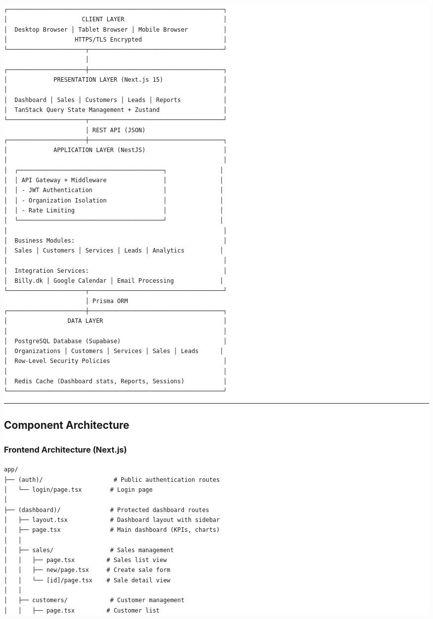 ```
┌─────────────────────────────────────────────────────────────┐
│                     CLIENT LAYER                            │
│  Desktop Browser │ Tablet Browser │ Mobile Browser          │
│                   HTTPS/TLS Encrypted                       │
└──────────────────────┬──────────────────────────────────────┘
                       │
┌──────────────────────┼──────────────────────────────────────┐
│             PRESENTATION LAYER (Next.js 15)                 │
│                                                             │
│  Dashboard │ Sales │ Customers │ Leads │ Reports            │
│  TanStack Query State Management + Zustand                  │
└──────────────────────┬──────────────────────────────────────┘
                       │ REST API (JSON)
┌──────────────────────┼──────────────────────────────────────┐
│             APPLICATION LAYER (NestJS)                      │
│                                                             │
│  ┌─────────────────────────────────────────┐               │
│  │ API Gateway + Middleware                │               │
│  │ - JWT Authentication                    │               │
│  │ - Organization Isolation                │               │
│  │ - Rate Limiting                         │               │
│  └─────────────────────────────────────────┘               │
│                                                             │
│  Business Modules:                                          │
│  Sales │ Customers │ Services │ Leads │ Analytics          │
│                                                             │
│  Integration Services:                                      │
│  Billy.dk │ Google Calendar │ Email Processing             │
└──────────────────────┬──────────────────────────────────────┘
                       │ Prisma ORM
┌──────────────────────┼──────────────────────────────────────┐
│                 DATA LAYER                                  │
│                                                             │
│  PostgreSQL Database (Supabase)                             │
│  Organizations │ Customers │ Services │ Sales │ Leads      │
│  Row-Level Security Policies                                │
│                                                             │
│  Redis Cache (Dashboard stats, Reports, Sessions)           │
└─────────────────────────────────────────────────────────────┘
```

---

## Component Architecture

### Frontend Architecture (Next.js)

```
app/
├── (auth)/                    # Public authentication routes
│   └── login/page.tsx        # Login page
│
├── (dashboard)/              # Protected dashboard routes
│   ├── layout.tsx            # Dashboard layout with sidebar
│   ├── page.tsx              # Main dashboard (KPIs, charts)
│   │
│   ├── sales/                # Sales management
│   │   ├── page.tsx         # Sales list view
│   │   ├── new/page.tsx     # Create sale form
│   │   └── [id]/page.tsx    # Sale detail view
│   │
│   ├── customers/            # Customer management
│   │   ├── page.tsx         # Customer list
```